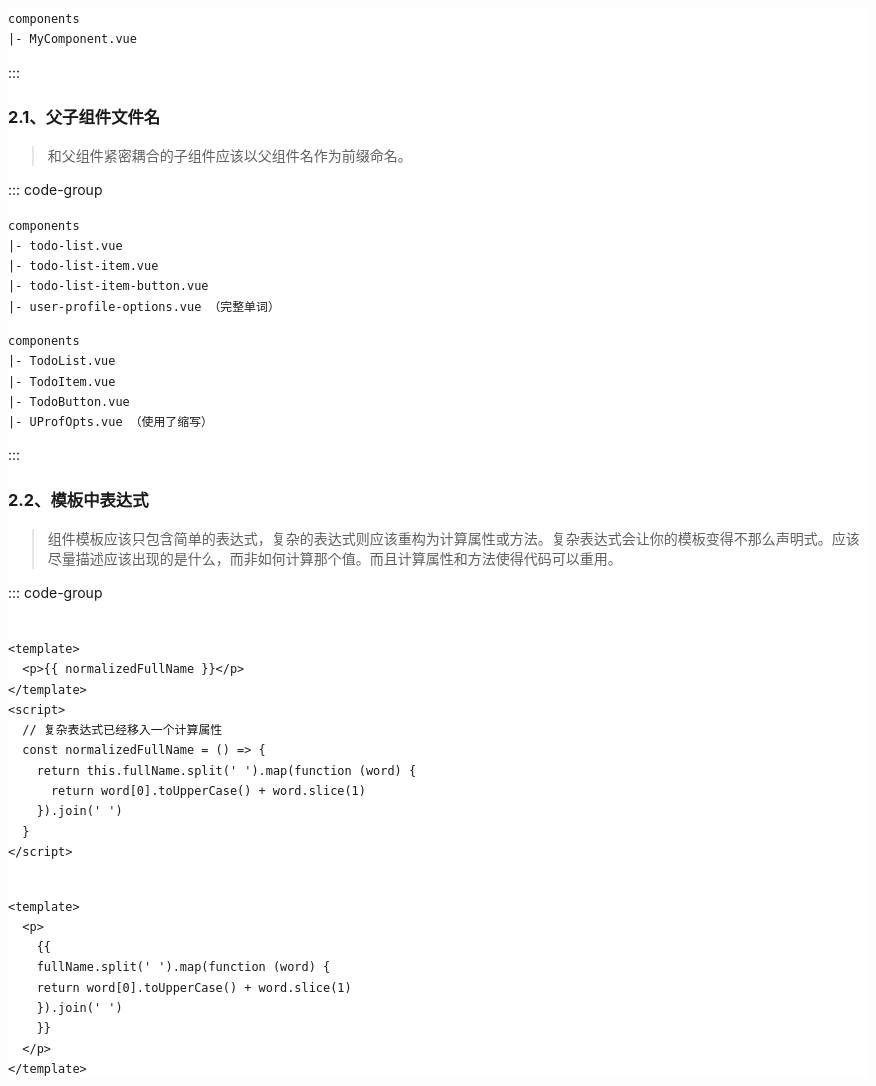 ```text [反例]
components
|- MyComponent.vue
```

:::

### 2.1、父子组件文件名

> 和父组件紧密耦合的子组件应该以父组件名作为前缀命名。

::: code-group

```text [正例]
components
|- todo-list.vue
|- todo-list-item.vue
|- todo-list-item-button.vue
|- user-profile-options.vue （完整单词）
```

```text [反例]
components
|- TodoList.vue
|- TodoItem.vue
|- TodoButton.vue
|- UProfOpts.vue （使用了缩写）
```

:::

### 2.2、模板中表达式

> 组件模板应该只包含简单的表达式，复杂的表达式则应该重构为计算属性或方法。复杂表达式会让你的模板变得不那么声明式。应该尽量描述应该出现的是什么，而非如何计算那个值。而且计算属性和方法使得代码可以重用。

::: code-group

```vue [正例]

<template>
  <p>{{ normalizedFullName }}</p>
</template>
<script>
  // 复杂表达式已经移入一个计算属性
  const normalizedFullName = () => {
    return this.fullName.split(' ').map(function (word) {
      return word[0].toUpperCase() + word.slice(1)
    }).join(' ')
  }
</script>
```

```vue [反例]

<template>
  <p>
    {{
    fullName.split(' ').map(function (word) {
    return word[0].toUpperCase() + word.slice(1)
    }).join(' ')
    }}
  </p>
</template>
```
